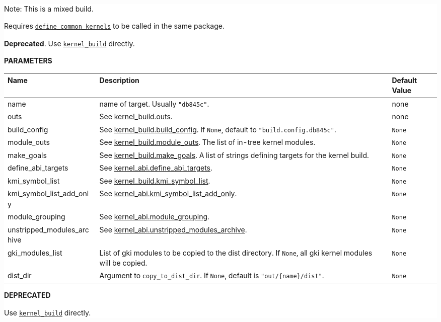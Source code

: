 Note: This is a mixed build.

Requires [`define_common_kernels`](#define_common_kernels) to be called in the same package.

**Deprecated**. Use [`kernel_build`](kernel.md#kernel_build) directly.


**PARAMETERS**


| Name  | Description | Default Value |
| :------------- | :------------- | :------------- |
| <a id="define_db845c-name"></a>name |  name of target. Usually `"db845c"`.   |  none |
| <a id="define_db845c-outs"></a>outs |  See [kernel_build.outs](kernel.md#kernel_build-outs).   |  none |
| <a id="define_db845c-build_config"></a>build_config |  See [kernel_build.build_config](kernel.md#kernel_build-build_config). If `None`, default to `"build.config.db845c"`.   |  `None` |
| <a id="define_db845c-module_outs"></a>module_outs |  See [kernel_build.module_outs](kernel.md#kernel_build-module_outs). The list of in-tree kernel modules.   |  `None` |
| <a id="define_db845c-make_goals"></a>make_goals |  See [kernel_build.make_goals](kernel.md#kernel_build-make_goals).  A list of strings defining targets for the kernel build.   |  `None` |
| <a id="define_db845c-define_abi_targets"></a>define_abi_targets |  See [kernel_abi.define_abi_targets](kernel.md#kernel_abi-define_abi_targets).   |  `None` |
| <a id="define_db845c-kmi_symbol_list"></a>kmi_symbol_list |  See [kernel_build.kmi_symbol_list](kernel.md#kernel_build-kmi_symbol_list).   |  `None` |
| <a id="define_db845c-kmi_symbol_list_add_only"></a>kmi_symbol_list_add_only |  See [kernel_abi.kmi_symbol_list_add_only](kernel.md#kernel_abi-kmi_symbol_list_add_only).   |  `None` |
| <a id="define_db845c-module_grouping"></a>module_grouping |  See [kernel_abi.module_grouping](kernel.md#kernel_abi-module_grouping).   |  `None` |
| <a id="define_db845c-unstripped_modules_archive"></a>unstripped_modules_archive |  See [kernel_abi.unstripped_modules_archive](kernel.md#kernel_abi-unstripped_modules_archive).   |  `None` |
| <a id="define_db845c-gki_modules_list"></a>gki_modules_list |  List of gki modules to be copied to the dist directory. If `None`, all gki kernel modules will be copied.   |  `None` |
| <a id="define_db845c-dist_dir"></a>dist_dir |  Argument to `copy_to_dist_dir`. If `None`, default is `"out/{name}/dist"`.   |  `None` |

**DEPRECATED**

Use [`kernel_build`](kernel.md#kernel_build) directly.


